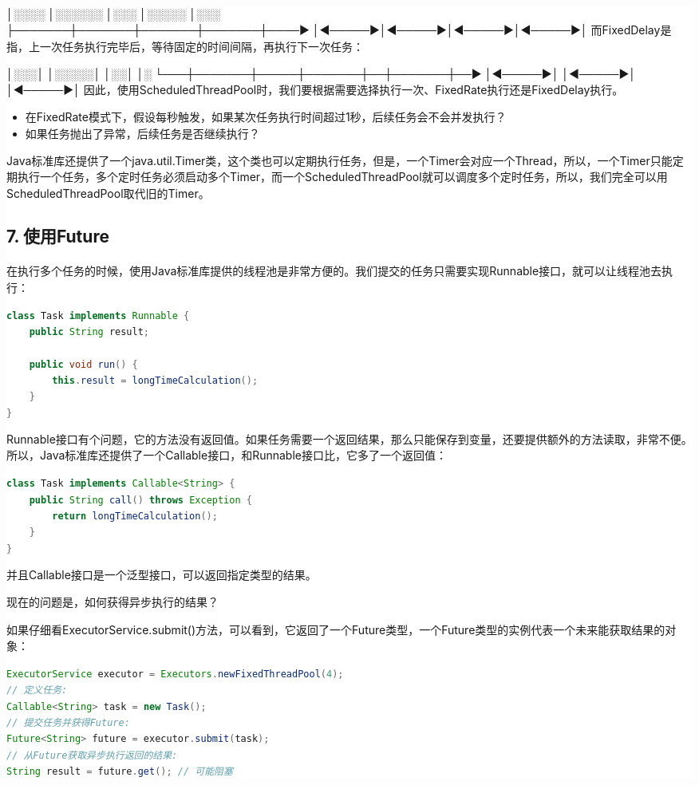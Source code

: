 │░░░░   │░░░░░░ │░░░    │░░░░░  │░░░  
├───────┼───────┼───────┼───────┼────▶
│◀─────▶│◀─────▶│◀─────▶│◀─────▶│
而FixedDelay是指，上一次任务执行完毕后，等待固定的时间间隔，再执行下一次任务：

│░░░│       │░░░░░│       │░░│       │░
└───┼───────┼─────┼───────┼──┼───────┼──▶
    │◀─────▶│     │◀─────▶│  │◀─────▶│
因此，使用ScheduledThreadPool时，我们要根据需要选择执行一次、FixedRate执行还是FixedDelay执行。

+ 在FixedRate模式下，假设每秒触发，如果某次任务执行时间超过1秒，后续任务会不会并发执行？
+ 如果任务抛出了异常，后续任务是否继续执行？

Java标准库还提供了一个java.util.Timer类，这个类也可以定期执行任务，但是，一个Timer会对应一个Thread，所以，一个Timer只能定期执行一个任务，多个定时任务必须启动多个Timer，而一个ScheduledThreadPool就可以调度多个定时任务，所以，我们完全可以用ScheduledThreadPool取代旧的Timer。


## 7. 使用Future

在执行多个任务的时候，使用Java标准库提供的线程池是非常方便的。我们提交的任务只需要实现Runnable接口，就可以让线程池去执行：

```java
class Task implements Runnable {
    public String result;

    public void run() {
        this.result = longTimeCalculation(); 
    }
}
```

Runnable接口有个问题，它的方法没有返回值。如果任务需要一个返回结果，那么只能保存到变量，还要提供额外的方法读取，非常不便。所以，Java标准库还提供了一个Callable接口，和Runnable接口比，它多了一个返回值：

```java
class Task implements Callable<String> {
    public String call() throws Exception {
        return longTimeCalculation(); 
    }
}
```

并且Callable接口是一个泛型接口，可以返回指定类型的结果。

现在的问题是，如何获得异步执行的结果？

如果仔细看ExecutorService.submit()方法，可以看到，它返回了一个Future类型，一个Future类型的实例代表一个未来能获取结果的对象：

```java
ExecutorService executor = Executors.newFixedThreadPool(4); 
// 定义任务:
Callable<String> task = new Task();
// 提交任务并获得Future:
Future<String> future = executor.submit(task);
// 从Future获取异步执行返回的结果:
String result = future.get(); // 可能阻塞

```
